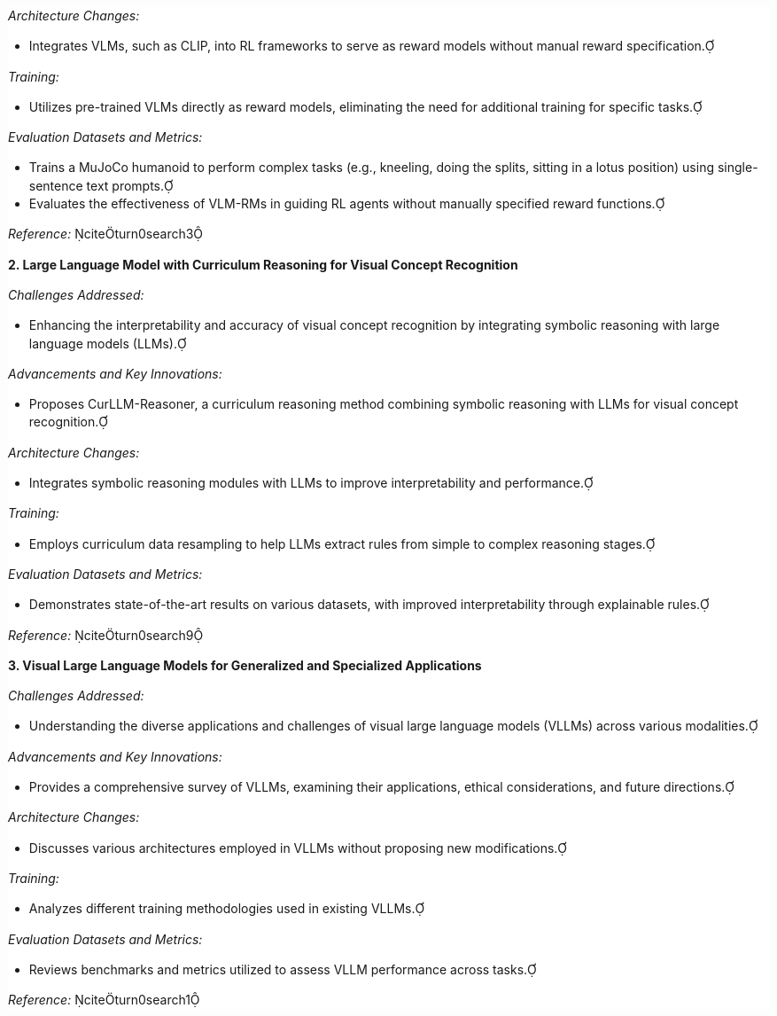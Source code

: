 *Architecture Changes:*
- Integrates VLMs, such as CLIP, into RL frameworks to serve as reward models without manual reward specification.

*Training:*
- Utilizes pre-trained VLMs directly as reward models, eliminating the need for additional training for specific tasks.

*Evaluation Datasets and Metrics:*
- Trains a MuJoCo humanoid to perform complex tasks (e.g., kneeling, doing the splits, sitting in a lotus position) using single-sentence text prompts.
- Evaluates the effectiveness of VLM-RMs in guiding RL agents without manually specified reward functions.

*Reference:* citeturn0search3

**2. Large Language Model with Curriculum Reasoning for Visual Concept Recognition**

*Challenges Addressed:*
- Enhancing the interpretability and accuracy of visual concept recognition by integrating symbolic reasoning with large language models (LLMs).

*Advancements and Key Innovations:*
- Proposes CurLLM-Reasoner, a curriculum reasoning method combining symbolic reasoning with LLMs for visual concept recognition.

*Architecture Changes:*
- Integrates symbolic reasoning modules with LLMs to improve interpretability and performance.

*Training:*
- Employs curriculum data resampling to help LLMs extract rules from simple to complex reasoning stages.

*Evaluation Datasets and Metrics:*
- Demonstrates state-of-the-art results on various datasets, with improved interpretability through explainable rules.

*Reference:* citeturn0search9

**3. Visual Large Language Models for Generalized and Specialized Applications**

*Challenges Addressed:*
- Understanding the diverse applications and challenges of visual large language models (VLLMs) across various modalities.

*Advancements and Key Innovations:*
- Provides a comprehensive survey of VLLMs, examining their applications, ethical considerations, and future directions.

*Architecture Changes:*
- Discusses various architectures employed in VLLMs without proposing new modifications.

*Training:*
- Analyzes different training methodologies used in existing VLLMs.

*Evaluation Datasets and Metrics:*
- Reviews benchmarks and metrics utilized to assess VLLM performance across tasks.

*Reference:* citeturn0search1
